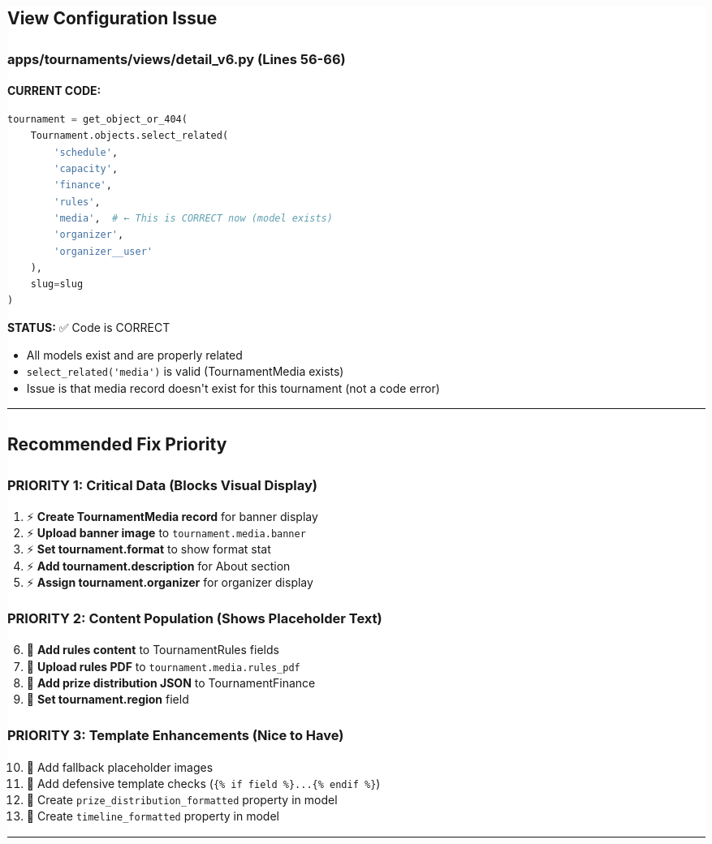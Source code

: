 
## View Configuration Issue

### apps/tournaments/views/detail_v6.py (Lines 56-66)

**CURRENT CODE:**
```python
tournament = get_object_or_404(
    Tournament.objects.select_related(
        'schedule',
        'capacity',
        'finance',
        'rules',
        'media',  # ← This is CORRECT now (model exists)
        'organizer',
        'organizer__user'
    ),
    slug=slug
)
```

**STATUS:** ✅ Code is CORRECT
- All models exist and are properly related
- `select_related('media')` is valid (TournamentMedia exists)
- Issue is that media record doesn't exist for this tournament (not a code error)

---

## Recommended Fix Priority

### PRIORITY 1: Critical Data (Blocks Visual Display)
1. ⚡ **Create TournamentMedia record** for banner display
2. ⚡ **Upload banner image** to `tournament.media.banner`
3. ⚡ **Set tournament.format** to show format stat
4. ⚡ **Add tournament.description** for About section
5. ⚡ **Assign tournament.organizer** for organizer display

### PRIORITY 2: Content Population (Shows Placeholder Text)
6. 📝 **Add rules content** to TournamentRules fields
7. 📝 **Upload rules PDF** to `tournament.media.rules_pdf`
8. 📝 **Add prize distribution JSON** to TournamentFinance
9. 📝 **Set tournament.region** field

### PRIORITY 3: Template Enhancements (Nice to Have)
10. 🎨 Add fallback placeholder images
11. 🎨 Add defensive template checks (`{% if field %}...{% endif %}`)
12. 🎨 Create `prize_distribution_formatted` property in model
13. 🎨 Create `timeline_formatted` property in model

---
